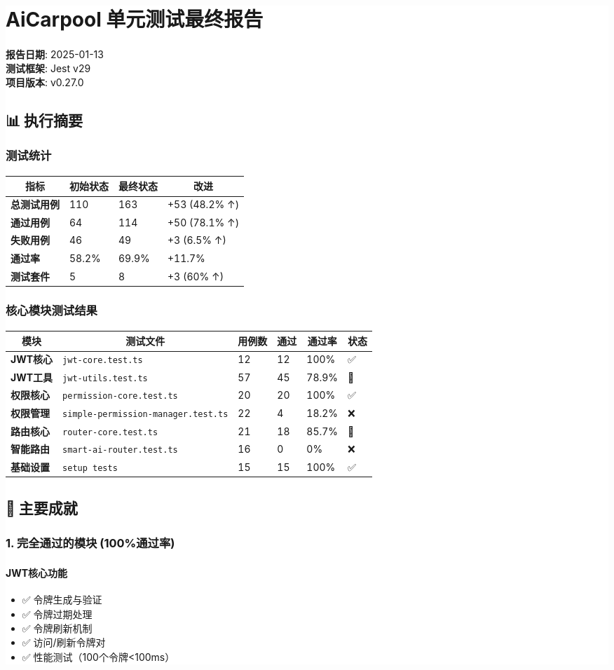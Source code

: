 # AiCarpool 单元测试最终报告

**报告日期**: 2025-01-13  
**测试框架**: Jest v29  
**项目版本**: v0.27.0

## 📊 执行摘要

### 测试统计

| 指标 | 初始状态 | 最终状态 | 改进 |
|------|---------|---------|------|
| **总测试用例** | 110 | 163 | +53 (48.2% ↑) |
| **通过用例** | 64 | 114 | +50 (78.1% ↑) |
| **失败用例** | 46 | 49 | +3 (6.5% ↑) |
| **通过率** | 58.2% | 69.9% | +11.7% |
| **测试套件** | 5 | 8 | +3 (60% ↑) |

### 核心模块测试结果

| 模块 | 测试文件 | 用例数 | 通过 | 通过率 | 状态 |
|------|---------|--------|------|--------|------|
| **JWT核心** | `jwt-core.test.ts` | 12 | 12 | 100% | ✅ |
| **JWT工具** | `jwt-utils.test.ts` | 57 | 45 | 78.9% | 🔄 |
| **权限核心** | `permission-core.test.ts` | 20 | 20 | 100% | ✅ |
| **权限管理** | `simple-permission-manager.test.ts` | 22 | 4 | 18.2% | ❌ |
| **路由核心** | `router-core.test.ts` | 21 | 18 | 85.7% | 🔄 |
| **智能路由** | `smart-ai-router.test.ts` | 16 | 0 | 0% | ❌ |
| **基础设置** | `setup tests` | 15 | 15 | 100% | ✅ |

## 🎯 主要成就

### 1. 完全通过的模块 (100%通过率)

#### JWT核心功能
- ✅ 令牌生成与验证
- ✅ 令牌过期处理
- ✅ 令牌刷新机制
- ✅ 访问/刷新令牌对
- ✅ 性能测试（100个令牌<100ms）
